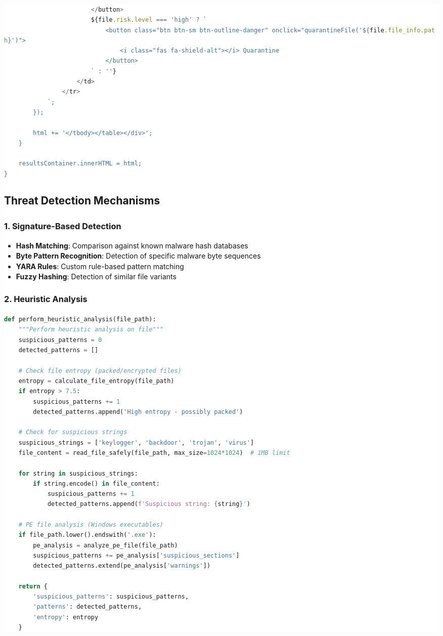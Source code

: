 ```javascript
                        </button>
                        ${file.risk.level === 'high' ? `
                            <button class="btn btn-sm btn-outline-danger" onclick="quarantineFile('${file.file_info.path}')">
                                <i class="fas fa-shield-alt"></i> Quarantine
                            </button>
                        ` : ''}
                    </td>
                </tr>
            `;
        });
        
        html += '</tbody></table></div>';
    }
    
    resultsContainer.innerHTML = html;
}
```

## Threat Detection Mechanisms

### 1. Signature-Based Detection
- **Hash Matching**: Comparison against known malware hash databases
- **Byte Pattern Recognition**: Detection of specific malware byte sequences
- **YARA Rules**: Custom rule-based pattern matching
- **Fuzzy Hashing**: Detection of similar file variants

### 2. Heuristic Analysis
```python
def perform_heuristic_analysis(file_path):
    """Perform heuristic analysis on file"""
    suspicious_patterns = 0
    detected_patterns = []
    
    # Check file entropy (packed/encrypted files)
    entropy = calculate_file_entropy(file_path)
    if entropy > 7.5:
        suspicious_patterns += 1
        detected_patterns.append('High entropy - possibly packed')
    
    # Check for suspicious strings
    suspicious_strings = ['keylogger', 'backdoor', 'trojan', 'virus']
    file_content = read_file_safely(file_path, max_size=1024*1024)  # 1MB limit
    
    for string in suspicious_strings:
        if string.encode() in file_content:
            suspicious_patterns += 1
            detected_patterns.append(f'Suspicious string: {string}')
    
    # PE file analysis (Windows executables)
    if file_path.lower().endswith('.exe'):
        pe_analysis = analyze_pe_file(file_path)
        suspicious_patterns += pe_analysis['suspicious_sections']
        detected_patterns.extend(pe_analysis['warnings'])
    
    return {
        'suspicious_patterns': suspicious_patterns,
        'patterns': detected_patterns,
        'entropy': entropy
    }
```

